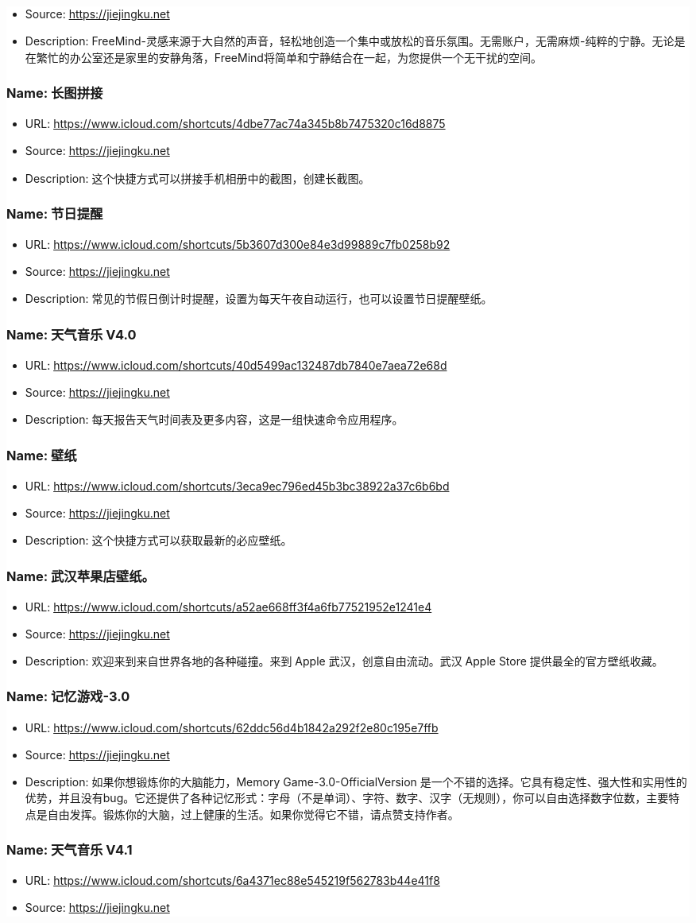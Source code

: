 - Source: https://jiejingku.net

- Description: FreeMind-灵感来源于大自然的声音，轻松地创造一个集中或放松的音乐氛围。无需账户，无需麻烦-纯粹的宁静。无论是在繁忙的办公室还是家里的安静角落，FreeMind将简单和宁静结合在一起，为您提供一个无干扰的空间。

### Name: 长图拼接

- URL: https://www.icloud.com/shortcuts/4dbe77ac74a345b8b7475320c16d8875

- Source: https://jiejingku.net

- Description: 这个快捷方式可以拼接手机相册中的截图，创建长截图。

### Name: 节日提醒

- URL: https://www.icloud.com/shortcuts/5b3607d300e84e3d99889c7fb0258b92

- Source: https://jiejingku.net

- Description: 常见的节假日倒计时提醒，设置为每天午夜自动运行，也可以设置节日提醒壁纸。

### Name: 天气音乐 V4.0

- URL: https://www.icloud.com/shortcuts/40d5499ac132487db7840e7aea72e68d

- Source: https://jiejingku.net

- Description: 每天报告天气时间表及更多内容，这是一组快速命令应用程序。

### Name: 壁纸

- URL: https://www.icloud.com/shortcuts/3eca9ec796ed45b3bc38922a37c6b6bd

- Source: https://jiejingku.net

- Description: 这个快捷方式可以获取最新的必应壁纸。

### Name: 武汉苹果店壁纸。

- URL: https://www.icloud.com/shortcuts/a52ae668ff3f4a6fb77521952e1241e4

- Source: https://jiejingku.net

- Description: 欢迎来到来自世界各地的各种碰撞。来到 Apple 武汉，创意自由流动。武汉 Apple Store 提供最全的官方壁纸收藏。

### Name: 记忆游戏-3.0

- URL: https://www.icloud.com/shortcuts/62ddc56d4b1842a292f2e80c195e7ffb

- Source: https://jiejingku.net

- Description: 如果你想锻炼你的大脑能力，Memory Game-3.0-OfficialVersion 是一个不错的选择。它具有稳定性、强大性和实用性的优势，并且没有bug。它还提供了各种记忆形式：字母（不是单词）、字符、数字、汉字（无规则），你可以自由选择数字位数，主要特点是自由发挥。锻炼你的大脑，过上健康的生活。如果你觉得它不错，请点赞支持作者。

### Name: 天气音乐 V4.1

- URL: https://www.icloud.com/shortcuts/6a4371ec88e545219f562783b44e41f8

- Source: https://jiejingku.net
